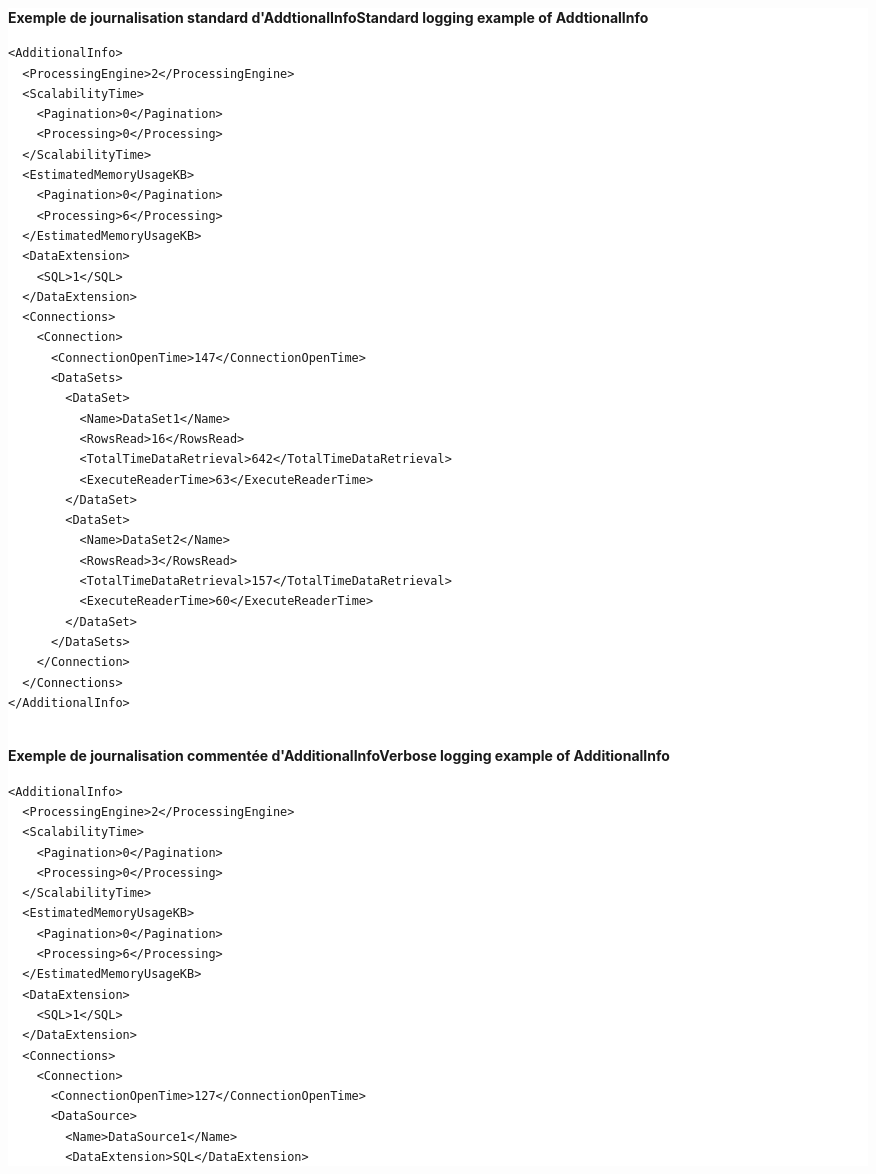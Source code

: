  <span data-ttu-id="e052a-234">**Exemple de journalisation standard d'AddtionalInfo**</span><span class="sxs-lookup"><span data-stu-id="e052a-234">**Standard logging example of AddtionalInfo**</span></span>  
  
```  
<AdditionalInfo>  
  <ProcessingEngine>2</ProcessingEngine>  
  <ScalabilityTime>  
    <Pagination>0</Pagination>  
    <Processing>0</Processing>  
  </ScalabilityTime>  
  <EstimatedMemoryUsageKB>  
    <Pagination>0</Pagination>  
    <Processing>6</Processing>  
  </EstimatedMemoryUsageKB>  
  <DataExtension>  
    <SQL>1</SQL>  
  </DataExtension>  
  <Connections>  
    <Connection>  
      <ConnectionOpenTime>147</ConnectionOpenTime>  
      <DataSets>  
        <DataSet>  
          <Name>DataSet1</Name>  
          <RowsRead>16</RowsRead>  
          <TotalTimeDataRetrieval>642</TotalTimeDataRetrieval>  
          <ExecuteReaderTime>63</ExecuteReaderTime>  
        </DataSet>  
        <DataSet>  
          <Name>DataSet2</Name>  
          <RowsRead>3</RowsRead>  
          <TotalTimeDataRetrieval>157</TotalTimeDataRetrieval>  
          <ExecuteReaderTime>60</ExecuteReaderTime>  
        </DataSet>  
      </DataSets>  
    </Connection>  
  </Connections>  
</AdditionalInfo>  
  
```  
  
 <span data-ttu-id="e052a-235">**Exemple de journalisation commentée d'AdditionalInfo**</span><span class="sxs-lookup"><span data-stu-id="e052a-235">**Verbose logging example of AdditionalInfo**</span></span>  
  
```  
<AdditionalInfo>  
  <ProcessingEngine>2</ProcessingEngine>  
  <ScalabilityTime>  
    <Pagination>0</Pagination>  
    <Processing>0</Processing>  
  </ScalabilityTime>  
  <EstimatedMemoryUsageKB>  
    <Pagination>0</Pagination>  
    <Processing>6</Processing>  
  </EstimatedMemoryUsageKB>  
  <DataExtension>  
    <SQL>1</SQL>  
  </DataExtension>  
  <Connections>  
    <Connection>  
      <ConnectionOpenTime>127</ConnectionOpenTime>  
      <DataSource>  
        <Name>DataSource1</Name>  
        <DataExtension>SQL</DataExtension>  
```